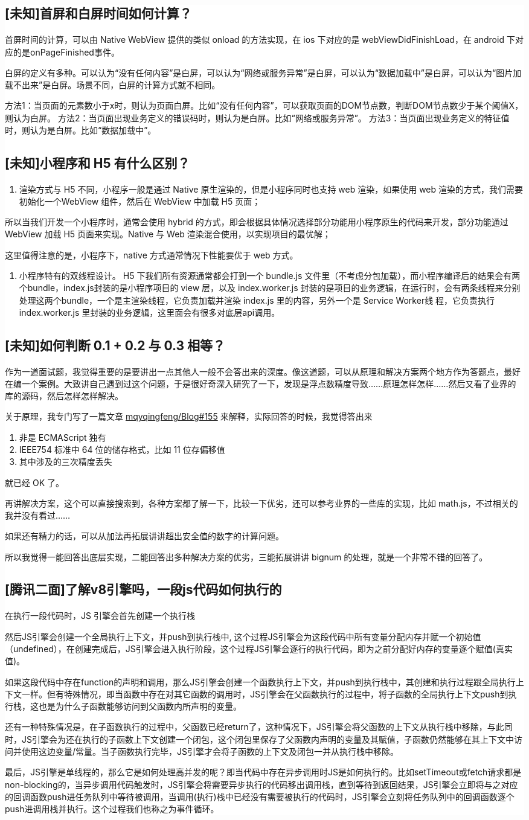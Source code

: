 ## [未知]首屏和白屏时间如何计算？

首屏时间的计算，可以由 Native WebView 提供的类似 onload 的方法实现，在 ios 下对应的是 webViewDidFinishLoad，在 android 下对应的是onPageFinished事件。

白屏的定义有多种。可以认为“没有任何内容”是白屏，可以认为“网络或服务异常”是白屏，可以认为“数据加载中”是白屏，可以认为“图片加载不出来”是白屏。场景不同，白屏的计算方式就不相同。

方法1：当页面的元素数小于x时，则认为页面白屏。比如“没有任何内容”，可以获取页面的DOM节点数，判断DOM节点数少于某个阈值X，则认为白屏。
方法2：当页面出现业务定义的错误码时，则认为是白屏。比如“网络或服务异常”。
方法3：当页面出现业务定义的特征值时，则认为是白屏。比如“数据加载中”。

## [未知]小程序和 H5 有什么区别？

1. 渲染方式与 H5 不同，小程序一般是通过 Native 原生渲染的，但是小程序同时也支持 web 渲染，如果使用 web 渲染的方式，我们需要初始化一个WebView 组件，然后在 WebView 中加载 H5 页面；

所以当我们开发一个小程序时，通常会使用 hybrid 的方式，即会根据具体情况选择部分功能用小程序原生的代码来开发，部分功能通过 WebView 加载 H5 页面来实现。Native 与 Web 渲染混合使用，以实现项目的最优解；

这里值得注意的是，小程序下，native 方式通常情况下性能要优于 web 方式。

1. 小程序特有的双线程设计。 H5 下我们所有资源通常都会打到一个 bundle.js 文件里（不考虑分包加载），而小程序编译后的结果会有两个bundle，index.js封装的是小程序项目的 view 层，以及 index.worker.js 封装的是项目的业务逻辑，在运行时，会有两条线程来分别处理这两个bundle，一个是主渲染线程，它负责加载并渲染 index.js 里的内容，另外一个是 Service Worker线 程，它负责执行 index.worker.js 里封装的业务逻辑，这里面会有很多对底层api调用。

## [未知]如何判断 0.1 + 0.2 与 0.3 相等？

作为一道面试题，我觉得重要的是要讲出一点其他人一般不会答出来的深度。像这道题，可以从原理和解决方案两个地方作为答题点，最好在编一个案例。大致讲自己遇到过这个问题，于是很好奇深入研究了一下，发现是浮点数精度导致……原理怎样怎样……然后又看了业界的库的源码，然后怎样怎样解决。

关于原理，我专门写了一篇文章 [mqyqingfeng/Blog#155](https://github.com/mqyqingfeng/Blog/issues/155) 来解释，实际回答的时候，我觉得答出来

1. 非是 ECMAScript 独有
2. IEEE754 标准中 64 位的储存格式，比如 11 位存偏移值
3. 其中涉及的三次精度丢失

就已经 OK 了。

再讲解决方案，这个可以直接搜索到，各种方案都了解一下，比较一下优劣，还可以参考业界的一些库的实现，比如 math.js，不过相关的我并没有看过……

如果还有精力的话，可以从加法再拓展讲讲超出安全值的数字的计算问题。

所以我觉得一能回答出底层实现，二能回答出多种解决方案的优劣，三能拓展讲讲 bignum 的处理，就是一个非常不错的回答了。

## [腾讯二面]了解v8引擎吗，一段js代码如何执行的

在执行一段代码时，JS 引擎会首先创建一个执行栈

然后JS引擎会创建一个全局执行上下文，并push到执行栈中, 这个过程JS引擎会为这段代码中所有变量分配内存并赋一个初始值（undefined），在创建完成后，JS引擎会进入执行阶段，这个过程JS引擎会逐行的执行代码，即为之前分配好内存的变量逐个赋值(真实值)。

如果这段代码中存在function的声明和调用，那么JS引擎会创建一个函数执行上下文，并push到执行栈中，其创建和执行过程跟全局执行上下文一样。但有特殊情况，即当函数中存在对其它函数的调用时，JS引擎会在父函数执行的过程中，将子函数的全局执行上下文push到执行栈，这也是为什么子函数能够访问到父函数内所声明的变量。

还有一种特殊情况是，在子函数执行的过程中，父函数已经return了，这种情况下，JS引擎会将父函数的上下文从执行栈中移除，与此同时，JS引擎会为还在执行的子函数上下文创建一个闭包，这个闭包里保存了父函数内声明的变量及其赋值，子函数仍然能够在其上下文中访问并使用这边变量/常量。当子函数执行完毕，JS引擎才会将子函数的上下文及闭包一并从执行栈中移除。

最后，JS引擎是单线程的，那么它是如何处理高并发的呢？即当代码中存在异步调用时JS是如何执行的。比如setTimeout或fetch请求都是non-blocking的，当异步调用代码触发时，JS引擎会将需要异步执行的代码移出调用栈，直到等待到返回结果，JS引擎会立即将与之对应的回调函数push进任务队列中等待被调用，当调用(执行)栈中已经没有需要被执行的代码时，JS引擎会立刻将任务队列中的回调函数逐个push进调用栈并执行。这个过程我们也称之为事件循环。